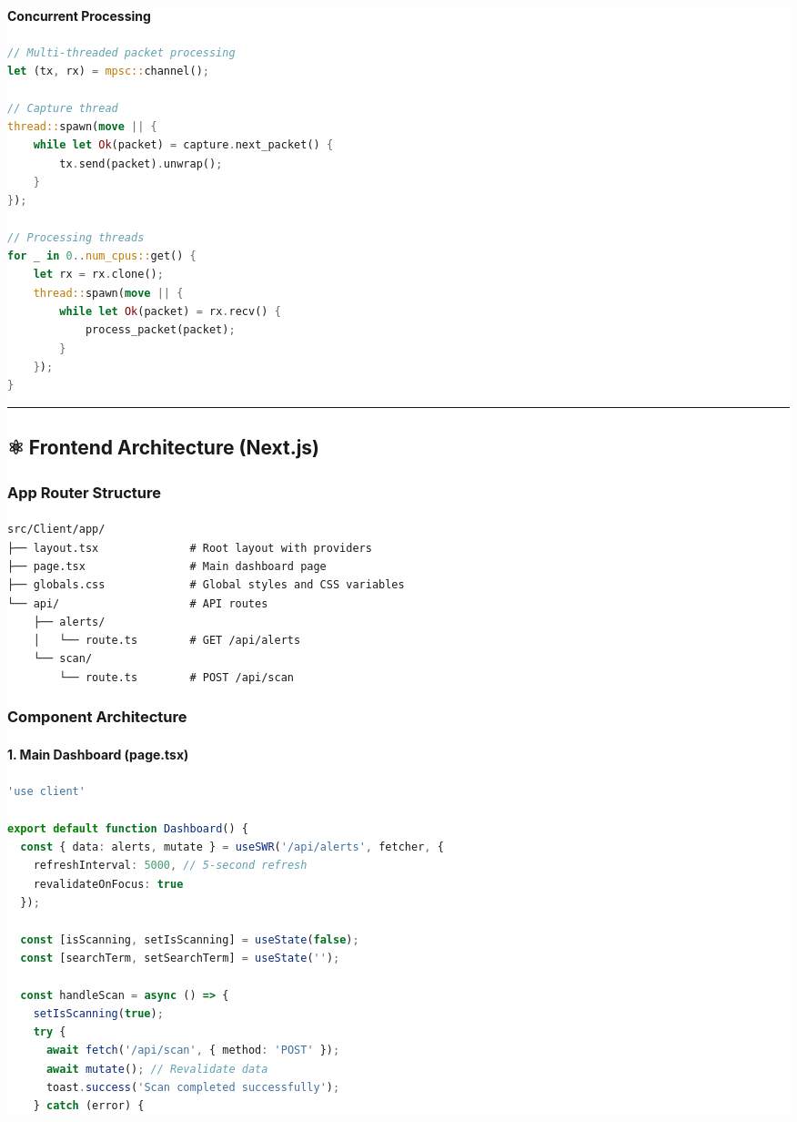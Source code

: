 #### **Concurrent Processing**
```rust
// Multi-threaded packet processing
let (tx, rx) = mpsc::channel();

// Capture thread
thread::spawn(move || {
    while let Ok(packet) = capture.next_packet() {
        tx.send(packet).unwrap();
    }
});

// Processing threads
for _ in 0..num_cpus::get() {
    let rx = rx.clone();
    thread::spawn(move || {
        while let Ok(packet) = rx.recv() {
            process_packet(packet);
        }
    });
}
```

---

## ⚛️ Frontend Architecture (Next.js)

### **App Router Structure**

```
src/Client/app/
├── layout.tsx              # Root layout with providers
├── page.tsx                # Main dashboard page
├── globals.css             # Global styles and CSS variables
└── api/                    # API routes
    ├── alerts/
    │   └── route.ts        # GET /api/alerts
    └── scan/
        └── route.ts        # POST /api/scan
```

### **Component Architecture**

#### **1. Main Dashboard (page.tsx)**

```typescript
'use client'

export default function Dashboard() {
  const { data: alerts, mutate } = useSWR('/api/alerts', fetcher, {
    refreshInterval: 5000, // 5-second refresh
    revalidateOnFocus: true
  });
  
  const [isScanning, setIsScanning] = useState(false);
  const [searchTerm, setSearchTerm] = useState('');
  
  const handleScan = async () => {
    setIsScanning(true);
    try {
      await fetch('/api/scan', { method: 'POST' });
      await mutate(); // Revalidate data
      toast.success('Scan completed successfully');
    } catch (error) {
```